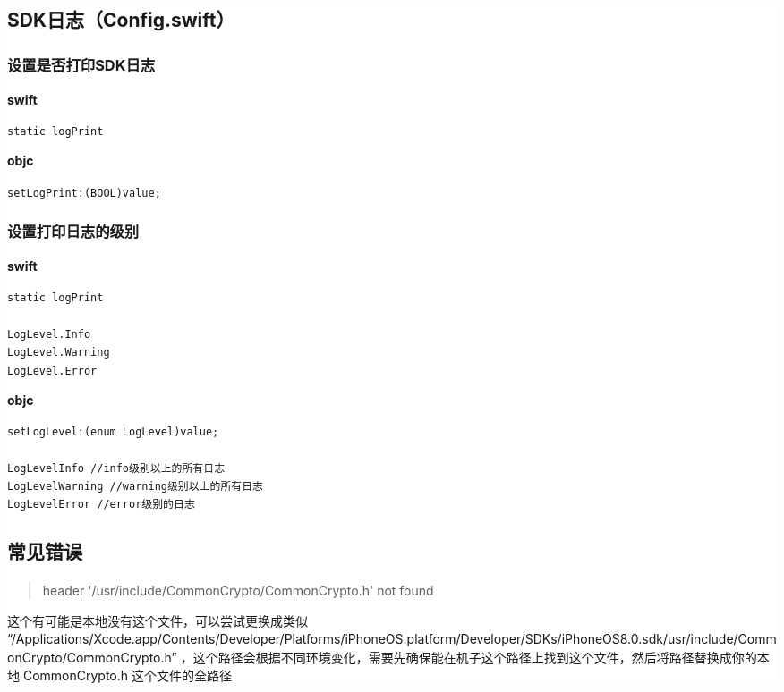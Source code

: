 

## SDK日志（Config.swift）

### 设置是否打印SDK日志
**swift**
  
	static logPrint

**objc**

	setLogPrint:(BOOL)value;

### 设置打印日志的级别

**swift**
  
	static logPrint
	
	LogLevel.Info
	LogLevel.Warning
	LogLevel.Error
	
**objc**
  
	setLogLevel:(enum LogLevel)value;
	
	LogLevelInfo //info级别以上的所有日志
	LogLevelWarning //warning级别以上的所有日志
	LogLevelError //error级别的日志
	
## 常见错误

>header '/usr/include/CommonCrypto/CommonCrypto.h' not found

这个有可能是本地没有这个文件，可以尝试更换成类似 “/Applications/Xcode.app/Contents/Developer/Platforms/iPhoneOS.platform/Developer/SDKs/iPhoneOS8.0.sdk/usr/include/CommonCrypto/CommonCrypto.h” ，这个路径会根据不同环境变化，需要先确保能在机子这个路径上找到这个文件，然后将路径替换成你的本地 CommonCrypto.h 这个文件的全路径
